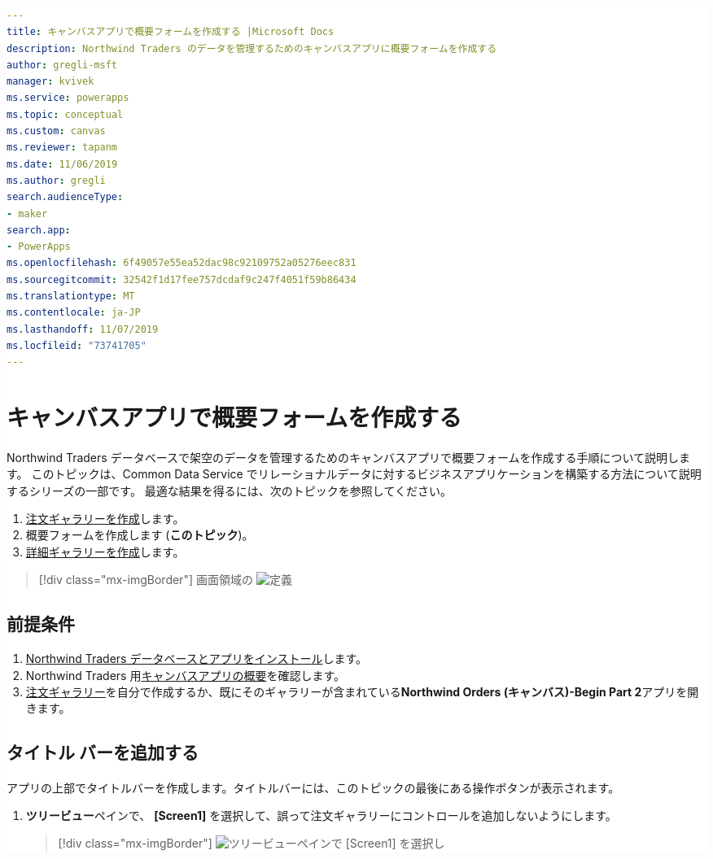 ```yaml
---
title: キャンバスアプリで概要フォームを作成する |Microsoft Docs
description: Northwind Traders のデータを管理するためのキャンバスアプリに概要フォームを作成する
author: gregli-msft
manager: kvivek
ms.service: powerapps
ms.topic: conceptual
ms.custom: canvas
ms.reviewer: tapanm
ms.date: 11/06/2019
ms.author: gregli
search.audienceType:
- maker
search.app:
- PowerApps
ms.openlocfilehash: 6f49057e55ea52dac98c92109752a05276eec831
ms.sourcegitcommit: 32542f1d17fee757dcdaf9c247f4051f59b86434
ms.translationtype: MT
ms.contentlocale: ja-JP
ms.lasthandoff: 11/07/2019
ms.locfileid: "73741705"
---
```

# <a name="create-a-summary-form-in-a-canvas-app"></a>キャンバスアプリで概要フォームを作成する

Northwind Traders データベースで架空のデータを管理するためのキャンバスアプリで概要フォームを作成する手順について説明します。 このトピックは、Common Data Service でリレーショナルデータに対するビジネスアプリケーションを構築する方法について説明するシリーズの一部です。 最適な結果を得るには、次のトピックを参照してください。

1. [注文ギャラリーを作成](northwind-orders-canvas-part1.md)します。
2. 概要フォームを作成します (**このトピック**)。
3. [詳細ギャラリーを作成](northwind-orders-canvas-part3.md)します。

> [!div class="mx-imgBorder"]
> 画面領域の ![定義](media/northwind-orders-canvas-part1/orders-parts.png)

## <a name="prerequisites"></a>前提条件

1. [Northwind Traders データベースとアプリをインストール](northwind-install.md)します。
1. Northwind Traders 用[キャンバスアプリの概要](northwind-orders-canvas-overview.md)を確認します。
1. [注文ギャラリー](northwind-orders-canvas-part1.md)を自分で作成するか、既にそのギャラリーが含まれている**Northwind Orders (キャンバス)-Begin Part 2**アプリを開きます。

## <a name="add-a-title-bar"></a>タイトル バーを追加する

アプリの上部でタイトルバーを作成します。タイトルバーには、このトピックの最後にある操作ボタンが表示されます。

1. **ツリービュー**ペインで、 **[Screen1]** を選択して、誤って注文ギャラリーにコントロールを追加しないようにします。

    > [!div class="mx-imgBorder"]
    > ![ツリービューペインで [Screen1] を選択し](media/northwind-orders-canvas-part2/titlebar-01.png)
